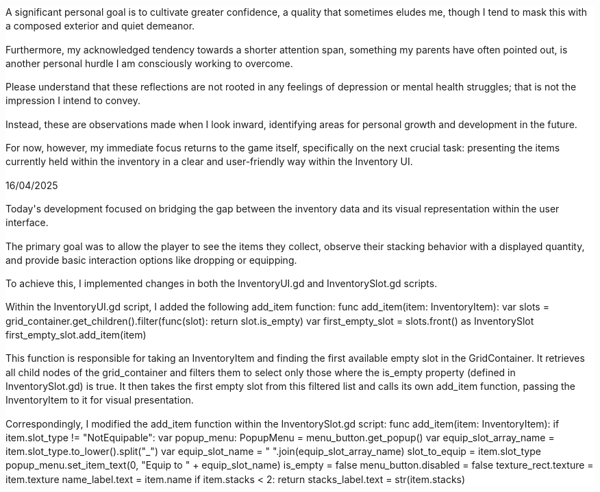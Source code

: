 A significant personal goal is to cultivate greater confidence, a quality that sometimes eludes me, though I tend to mask this with a composed exterior and quiet demeanor.

Furthermore, my acknowledged tendency towards a shorter attention span, something my parents have often pointed out, is another personal hurdle I am consciously working to overcome.

Please understand that these reflections are not rooted in any feelings of depression or mental health struggles; that is not the impression I intend to convey.

Instead, these are observations made when I look inward, identifying areas for personal growth and development in the future.

For now, however, my immediate focus returns to the game itself, specifically on the next crucial task: presenting the items currently held within the inventory in a clear and user-friendly way within the Inventory UI.

16/04/2025

Today's development focused on bridging the gap between the inventory data and its visual representation within the user interface.

The primary goal was to allow the player to see the items they collect, observe their stacking behavior with a displayed quantity,
and provide basic interaction options like dropping or equipping.

To achieve this, I implemented changes in both the InventoryUI.gd and InventorySlot.gd scripts.

Within the InventoryUI.gd script, I added the following add_item function:
	func add_item(item: InventoryItem):
		var slots = grid_container.get_children().filter(func(slot): return slot.is_empty)
		var first_empty_slot = slots.front() as InventorySlot
		first_empty_slot.add_item(item)
		

This function is responsible for taking an InventoryItem and finding the first available empty slot in the GridContainer.
It retrieves all child nodes of the grid_container and filters them to select only those where the is_empty property (defined in InventorySlot.gd) is true.
It then takes the first empty slot from this filtered list and calls its own add_item function, passing the InventoryItem to it for visual presentation.

Correspondingly, I modified the add_item function within the InventorySlot.gd script:
	func add_item(item: InventoryItem):
		if item.slot_type != "NotEquipable":
			var popup_menu: PopupMenu = menu_button.get_popup()
			var equip_slot_array_name = item.slot_type.to_lower().split("_")
			var equip_slot_name = " ".join(equip_slot_array_name)
			slot_to_equip = item.slot_type
			popup_menu.set_item_text(0, "Equip to " + equip_slot_name)
		is_empty = false
		menu_button.disabled = false
		texture_rect.texture = item.texture
		name_label.text = item.name
		if item.stacks < 2:
			return
		stacks_label.text = str(item.stacks)
		